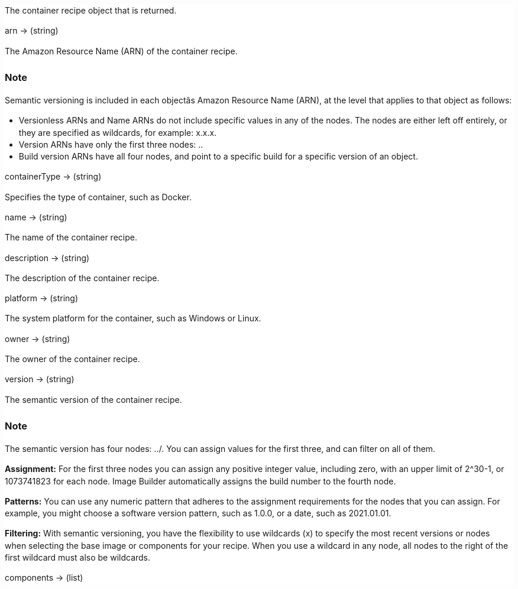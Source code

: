 The container recipe object that is returned.

arn -> (string)

The Amazon Resource Name (ARN) of the container recipe.

### Note

Semantic versioning is included in each objectâs Amazon Resource Name (ARN), at the level that applies to that object as follows:

- Versionless ARNs and Name ARNs do not include specific values in any of the nodes. The nodes are either left off entirely, or they are specified as wildcards, for example: x.x.x.
- Version ARNs have only the first three nodes: <major>.<minor>.<patch>
- Build version ARNs have all four nodes, and point to a specific build for a specific version of an object.

containerType -> (string)

Specifies the type of container, such as Docker.

name -> (string)

The name of the container recipe.

description -> (string)

The description of the container recipe.

platform -> (string)

The system platform for the container, such as Windows or Linux.

owner -> (string)

The owner of the container recipe.

version -> (string)

The semantic version of the container recipe.

### Note

The semantic version has four nodes: <major>.<minor>.<patch>/<build>. You can assign values for the first three, and can filter on all of them.

**Assignment:** For the first three nodes you can assign any positive integer value, including zero, with an upper limit of 2^30-1, or 1073741823 for each node. Image Builder automatically assigns the build number to the fourth node.

**Patterns:** You can use any numeric pattern that adheres to the assignment requirements for the nodes that you can assign. For example, you might choose a software version pattern, such as 1.0.0, or a date, such as 2021.01.01.

**Filtering:** With semantic versioning, you have the flexibility to use wildcards (x) to specify the most recent versions or nodes when selecting the base image or components for your recipe. When you use a wildcard in any node, all nodes to the right of the first wildcard must also be wildcards.

components -> (list)
